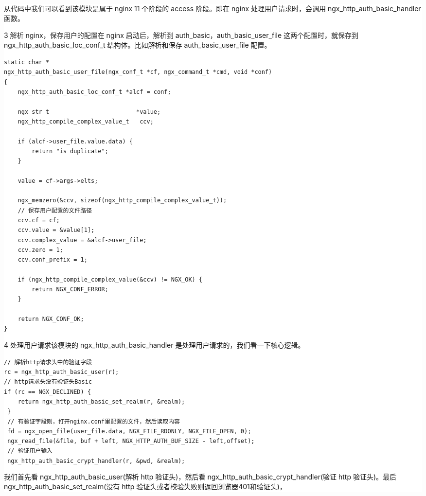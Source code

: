 从代码中我们可以看到该模块是属于 nginx 11 个阶段的 access 阶段。即在 nginx 处理用户请求时，会调用 ngx\_http\_auth\_basic\_handler 函数。

3 解析 nginx，保存用户的配置在 nginx 启动后，解析到 auth\_basic，auth\_basic\_user\_file 这两个配置时，就保存到 ngx\_http\_auth\_basic\_loc\_conf\_t 结构体。比如解析和保存 auth\_basic\_user_file 配置。

```
static char *
ngx_http_auth_basic_user_file(ngx_conf_t *cf, ngx_command_t *cmd, void *conf)
{
    ngx_http_auth_basic_loc_conf_t *alcf = conf;

    ngx_str_t                         *value;
    ngx_http_compile_complex_value_t   ccv;

    if (alcf->user_file.value.data) {
        return "is duplicate";
    }

    value = cf->args->elts;

    ngx_memzero(&ccv, sizeof(ngx_http_compile_complex_value_t));
    // 保存用户配置的文件路径
    ccv.cf = cf;
    ccv.value = &value[1];
    ccv.complex_value = &alcf->user_file;
    ccv.zero = 1;
    ccv.conf_prefix = 1;

    if (ngx_http_compile_complex_value(&ccv) != NGX_OK) {
        return NGX_CONF_ERROR;
    }

    return NGX_CONF_OK;
}
```

4 处理用户请求该模块的 ngx\_http\_auth\_basic\_handler 是处理用户请求的，我们看一下核心逻辑。

```
// 解析http请求头中的验证字段
rc = ngx_http_auth_basic_user(r);
// http请求头没有验证头Basic
if (rc == NGX_DECLINED) {
    return ngx_http_auth_basic_set_realm(r, &realm);
 }
 // 有验证字段则，打开nginx.conf里配置的文件，然后读取内容
 fd = ngx_open_file(user_file.data, NGX_FILE_RDONLY, NGX_FILE_OPEN, 0);
 ngx_read_file(&file, buf + left, NGX_HTTP_AUTH_BUF_SIZE - left,offset);
 // 验证用户输入
 ngx_http_auth_basic_crypt_handler(r, &pwd, &realm);
```

我们首先看 ngx\_http\_auth\_basic\_user(解析 http 验证头)，然后看 ngx\_http\_auth\_basic\_crypt\_handler(验证 http 验证头)。最后 ngx\_http\_auth\_basic\_set\_realm(没有 http 验证头或者校验失败则返回浏览器401和验证头)，
